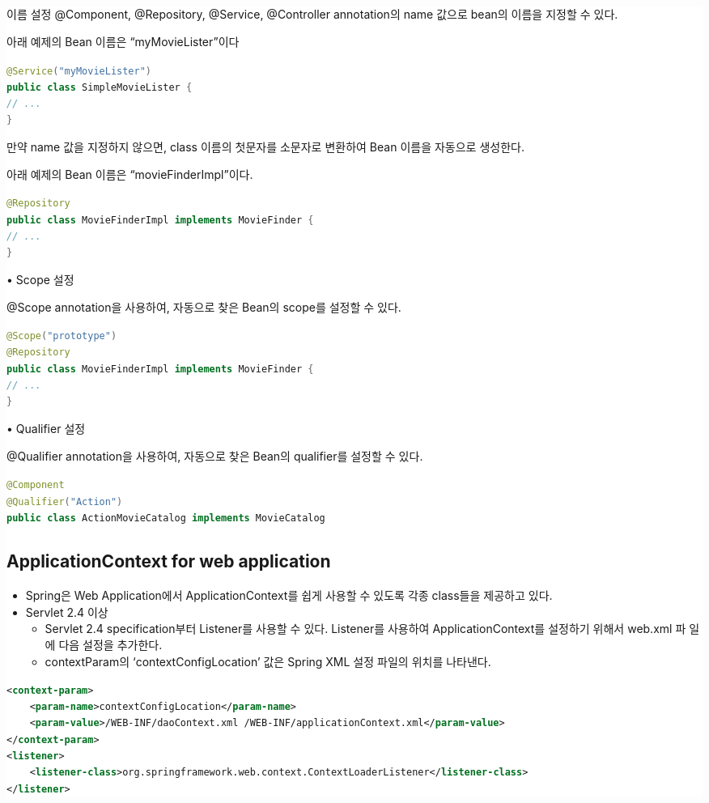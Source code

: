 
이름 설정 @Component, @Repository, @Service, @Controller annotation의 name 값으로 bean의 이름을 지정할 수 있다. 

아래 예제의 Bean 이름은 “myMovieLister”이다

```java
@Service("myMovieLister")
public class SimpleMovieLister {
// ...
}
```

만약 name 값을 지정하지 않으면, class 이름의 첫문자를 소문자로 변환하여 Bean 이름을 자동으로 생성한다.

아래 예제의 Bean 이름은 “movieFinderImpl”이다.

```java
@Repository
public class MovieFinderImpl implements MovieFinder {
// ...
}
```

• Scope 설정

@Scope annotation을 사용하여, 자동으로 찾은 Bean의 scope를 설정할 수 있다.

```java
@Scope("prototype")
@Repository
public class MovieFinderImpl implements MovieFinder {
// ...
}
```

• Qualifier 설정

@Qualifier annotation을 사용하여, 자동으로 찾은 Bean의 qualifier를 설정할 수 있다.

```java
@Component
@Qualifier("Action")
public class ActionMovieCatalog implements MovieCatalog 
```

## ApplicationContext for web application

* Spring은 Web Application에서 ApplicationContext를 쉽게 사용할 수 있도록 각종 class들을 제공하고 있다.
* Servlet 2.4 이상
  * Servlet 2.4 specification부터 Listener를 사용할 수 있다. Listener를 사용하여 ApplicationContext를 설정하기 위해서 web.xml 파
일에 다음 설정을 추가한다.
  * contextParam의 ‘contextConfigLocation’ 값은 Spring XML 설정 파일의 위치를 나타낸다.

```xml
<context-param>
	<param-name>contextConfigLocation</param-name>
	<param-value>/WEB-INF/daoContext.xml /WEB-INF/applicationContext.xml</param-value>
</context-param>
<listener>
	<listener-class>org.springframework.web.context.ContextLoaderListener</listener-class>
</listener>
```

